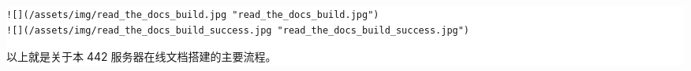     ![](/assets/img/read_the_docs_build.jpg "read_the_docs_build.jpg")
    ![](/assets/img/read_the_docs_build_success.jpg "read_the_docs_build_success.jpg")

以上就是关于本 442 服务器在线文档搭建的主要流程。
